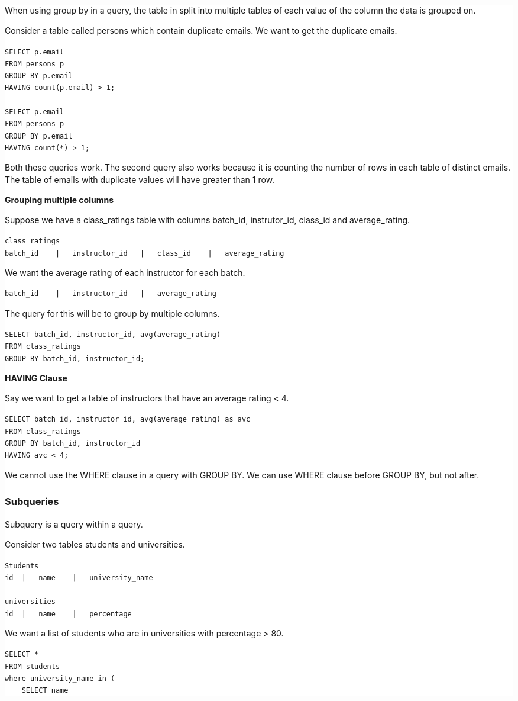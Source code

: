 When using group by in a query, the table in split into multiple tables of each value of the column the data is grouped on. 

Consider a table called persons which contain duplicate emails. We want to get the duplicate emails.
```
SELECT p.email
FROM persons p
GROUP BY p.email
HAVING count(p.email) > 1;

SELECT p.email
FROM persons p
GROUP BY p.email
HAVING count(*) > 1;
```
Both these queries work. The second query also works because it is counting the number of rows in each table of distinct emails. The table of emails with duplicate values will have greater than 1 row. 

**Grouping multiple columns**

Suppose we have a class_ratings table with columns batch_id, instrutor_id, class_id and average_rating.
```
class_ratings
batch_id    |   instructor_id   |   class_id    |   average_rating
```
We want the average rating of each instructor for each batch. 
```
batch_id    |   instructor_id   |   average_rating
```
The query for this will be to group by multiple columns.
```
SELECT batch_id, instructor_id, avg(average_rating)
FROM class_ratings
GROUP BY batch_id, instructor_id;
```

**HAVING Clause**

Say we want to get a table of instructors that have an average rating < 4.
```
SELECT batch_id, instructor_id, avg(average_rating) as avc
FROM class_ratings
GROUP BY batch_id, instructor_id
HAVING avc < 4;
```
We cannot use the WHERE clause in a query with GROUP BY. We can use WHERE clause before GROUP BY, but not after.

### Subqueries

Subquery is a query within a query.

Consider two tables students and universities.
```
Students
id  |   name    |   university_name

universities
id  |   name    |   percentage
```
We want a list of students who are in universities with percentage > 80.
```
SELECT *
FROM students
where university_name in (
    SELECT name
```